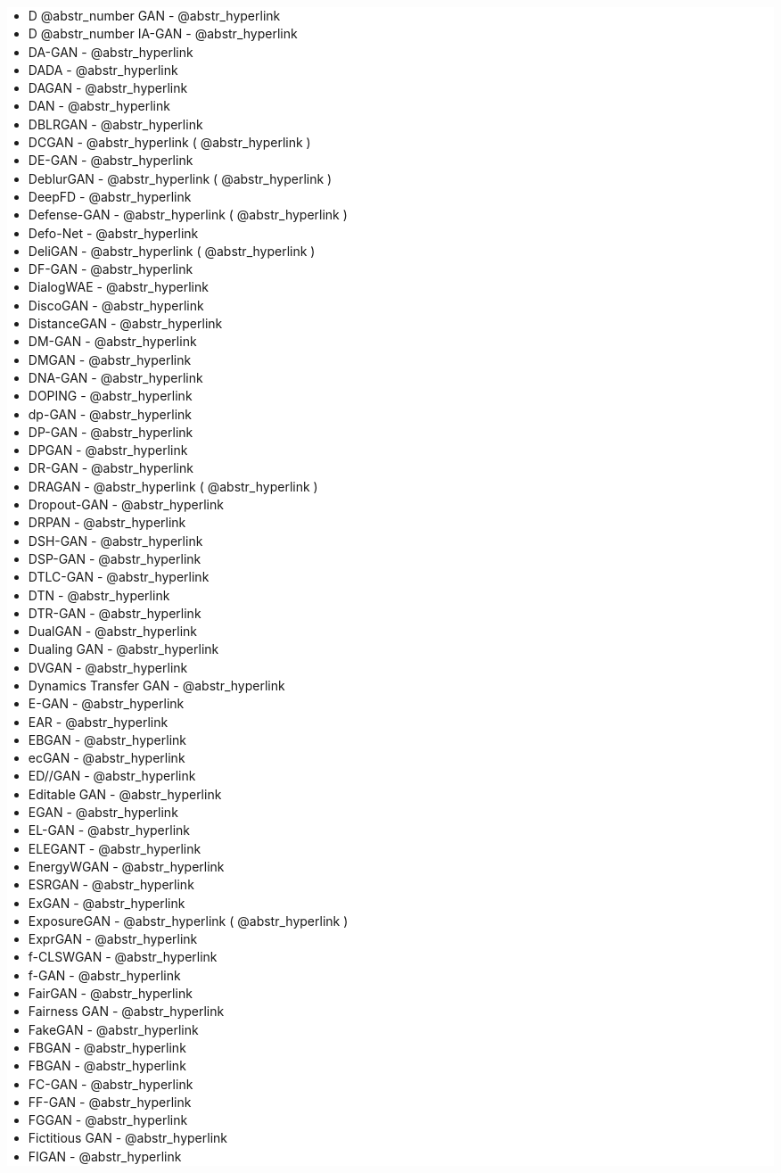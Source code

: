   * D @abstr_number GAN - @abstr_hyperlink 
  * D @abstr_number IA-GAN - @abstr_hyperlink 
  * DA-GAN - @abstr_hyperlink 
  * DADA - @abstr_hyperlink 
  * DAGAN - @abstr_hyperlink 
  * DAN - @abstr_hyperlink 
  * DBLRGAN - @abstr_hyperlink 
  * DCGAN - @abstr_hyperlink ( @abstr_hyperlink )
  * DE-GAN - @abstr_hyperlink 
  * DeblurGAN - @abstr_hyperlink ( @abstr_hyperlink )
  * DeepFD - @abstr_hyperlink 
  * Defense-GAN - @abstr_hyperlink ( @abstr_hyperlink )
  * Defo-Net - @abstr_hyperlink 
  * DeliGAN - @abstr_hyperlink ( @abstr_hyperlink )
  * DF-GAN - @abstr_hyperlink 
  * DialogWAE - @abstr_hyperlink 
  * DiscoGAN - @abstr_hyperlink 
  * DistanceGAN - @abstr_hyperlink 
  * DM-GAN - @abstr_hyperlink 
  * DMGAN - @abstr_hyperlink 
  * DNA-GAN - @abstr_hyperlink 
  * DOPING - @abstr_hyperlink 
  * dp-GAN - @abstr_hyperlink 
  * DP-GAN - @abstr_hyperlink 
  * DPGAN - @abstr_hyperlink 
  * DR-GAN - @abstr_hyperlink 
  * DRAGAN - @abstr_hyperlink ( @abstr_hyperlink )
  * Dropout-GAN - @abstr_hyperlink 
  * DRPAN - @abstr_hyperlink 
  * DSH-GAN - @abstr_hyperlink 
  * DSP-GAN - @abstr_hyperlink 
  * DTLC-GAN - @abstr_hyperlink 
  * DTN - @abstr_hyperlink 
  * DTR-GAN - @abstr_hyperlink 
  * DualGAN - @abstr_hyperlink 
  * Dualing GAN - @abstr_hyperlink 
  * DVGAN - @abstr_hyperlink 
  * Dynamics Transfer GAN - @abstr_hyperlink 
  * E-GAN - @abstr_hyperlink 
  * EAR - @abstr_hyperlink 
  * EBGAN - @abstr_hyperlink 
  * ecGAN - @abstr_hyperlink 
  * ED//GAN - @abstr_hyperlink 
  * Editable GAN - @abstr_hyperlink 
  * EGAN - @abstr_hyperlink 
  * EL-GAN - @abstr_hyperlink 
  * ELEGANT - @abstr_hyperlink 
  * EnergyWGAN - @abstr_hyperlink 
  * ESRGAN - @abstr_hyperlink 
  * ExGAN - @abstr_hyperlink 
  * ExposureGAN - @abstr_hyperlink ( @abstr_hyperlink )
  * ExprGAN - @abstr_hyperlink 
  * f-CLSWGAN - @abstr_hyperlink 
  * f-GAN - @abstr_hyperlink 
  * FairGAN - @abstr_hyperlink 
  * Fairness GAN - @abstr_hyperlink 
  * FakeGAN - @abstr_hyperlink 
  * FBGAN - @abstr_hyperlink 
  * FBGAN - @abstr_hyperlink 
  * FC-GAN - @abstr_hyperlink 
  * FF-GAN - @abstr_hyperlink 
  * FGGAN - @abstr_hyperlink 
  * Fictitious GAN - @abstr_hyperlink 
  * FIGAN - @abstr_hyperlink 